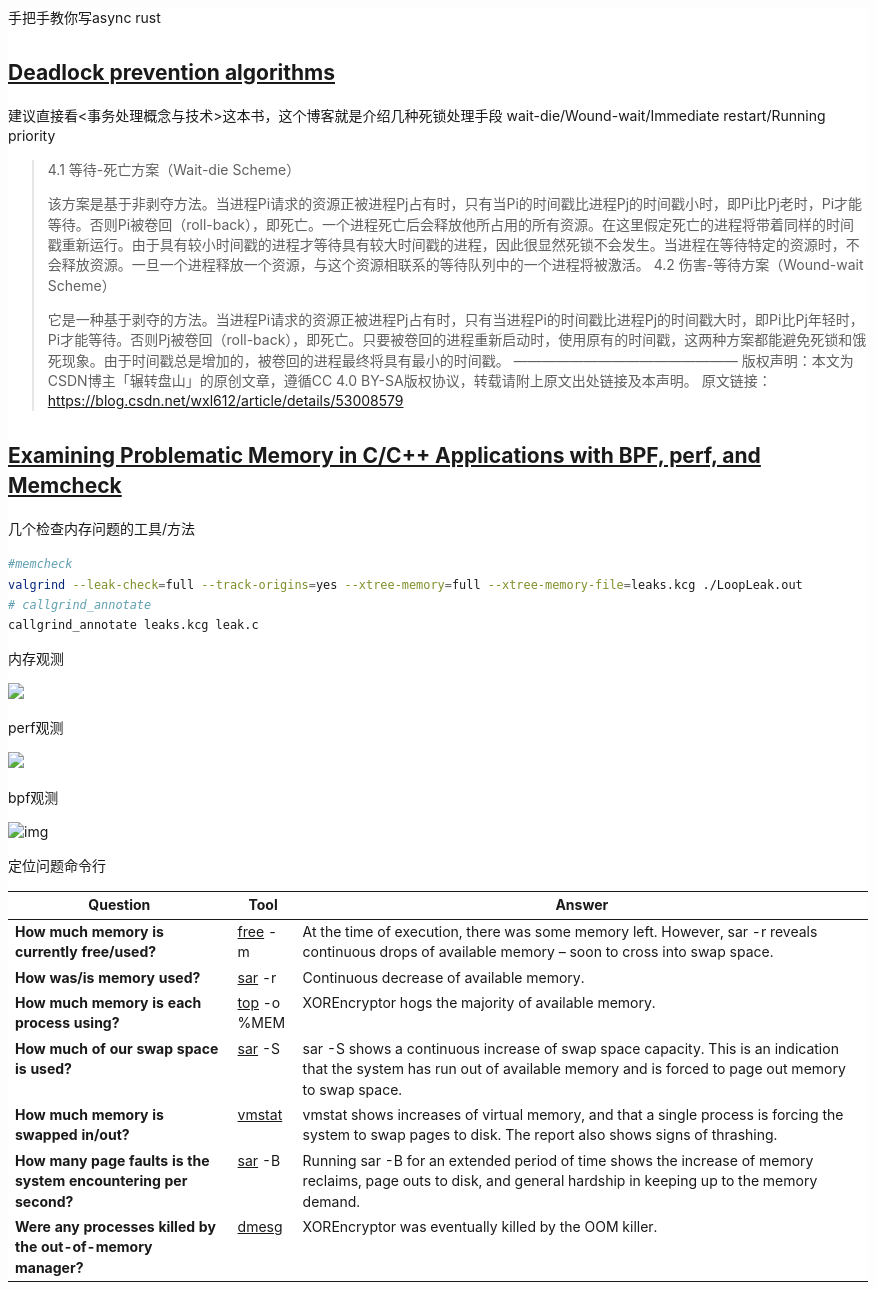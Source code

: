 手把手教你写async rust



## [Deadlock prevention algorithms](https://sitano.github.io/theory/databases/2020/05/17/deadlock-prevention/)

建议直接看<事务处理概念与技术>这本书，这个博客就是介绍几种死锁处理手段 wait-die/Wound-wait/Immediate restart/Running priority

> 4.1 等待-死亡方案（Wait-die Scheme）
>
> 该方案是基于非剥夺方法。当进程Pi请求的资源正被进程Pj占有时，只有当Pi的时间戳比进程Pj的时间戳小时，即Pi比Pj老时，Pi才能等待。否则Pi被卷回（roll-back），即死亡。一个进程死亡后会释放他所占用的所有资源。在这里假定死亡的进程将带着同样的时间戳重新运行。由于具有较小时间戳的进程才等待具有较大时间戳的进程，因此很显然死锁不会发生。当进程在等待特定的资源时，不会释放资源。一旦一个进程释放一个资源，与这个资源相联系的等待队列中的一个进程将被激活。
> 4.2 伤害-等待方案（Wound-wait Scheme）
>
> 它是一种基于剥夺的方法。当进程Pi请求的资源正被进程Pj占有时，只有当进程Pi的时间戳比进程Pj的时间戳大时，即Pi比Pj年轻时，Pi才能等待。否则Pj被卷回（roll-back），即死亡。只要被卷回的进程重新启动时，使用原有的时间戳，这两种方案都能避免死锁和饿死现象。由于时间戳总是增加的，被卷回的进程最终将具有最小的时间戳。
> ————————————————
> 版权声明：本文为CSDN博主「辗转盘山」的原创文章，遵循CC 4.0 BY-SA版权协议，转载请附上原文出处链接及本声明。
> 原文链接：https://blog.csdn.net/wxl612/article/details/53008579

## [Examining Problematic Memory in C/C++ Applications with BPF, perf, and Memcheck](https://doordash.engineering/2021/04/01/examining-problematic-memory-with-bpf-perf-and-memcheck/)

几个检查内存问题的工具/方法

```bash
#memcheck
valgrind --leak-check=full --track-origins=yes --xtree-memory=full --xtree-memory-file=leaks.kcg ./LoopLeak.out
# callgrind_annotate
callgrind_annotate leaks.kcg leak.c
```

内存观测

![](https://i2.wp.com/doordash.engineering/wp-content/uploads/2021/03/image6.png?w=1999&ssl=1)



perf观测

![](https://i2.wp.com/doordash.engineering/wp-content/uploads/2021/03/image3-1.png?w=1999&ssl=1)



bpf观测

![img](https://i0.wp.com/doordash.engineering/wp-content/uploads/2021/03/image4.png?resize=1024%2C499&ssl=1)

定位问题命令行

| **Question**                                                 | **Tool**                                                     | **Answer**                                                   |
| ------------------------------------------------------------ | ------------------------------------------------------------ | ------------------------------------------------------------ |
| **How much memory is currently free/used?**                  | [free](https://man7.org/linux/man-pages/man1/free.1.html) -m | At the time of execution, there was some memory left. However, sar -r  reveals continuous drops of available memory – soon to cross into swap  space. |
| **How was/is memory used?**                                  | [sar](https://man7.org/linux/man-pages/man1/sar.1.html) -r   | Continuous decrease of available memory.                     |
| **How much memory is each process using?**                   | [top](https://man7.org/linux/man-pages/man1/top.1.html) -o %MEM | XOREncryptor hogs the majority of available memory.          |
| **How much of our swap space is used?**                      | [sar](https://man7.org/linux/man-pages/man1/sar.1.html) -S   | sar -S shows a continuous increase of swap space capacity. This is an  indication that the system has run out of available memory and is forced to page out memory to swap space. |
| **How much memory is swapped in/out?**                       | [vmstat](https://man7.org/linux/man-pages/man8/vmstat.8.html) | vmstat shows increases of virtual memory, and that a single process is forcing the system to swap pages to disk. The report also shows signs of  thrashing. |
| **How many page faults is the system encountering per second?** | [sar](https://man7.org/linux/man-pages/man1/sar.1.html) -B   | Running sar -B for an extended period of time shows the increase of memory  reclaims, page outs to disk, and general hardship in keeping up to the  memory demand. |
| **Were any processes killed by the out-of-memory manager?**  | [dmesg](https://man7.org/linux/man-pages/man1/dmesg.1.html)  | XOREncryptor was eventually killed by the OOM killer.        |
